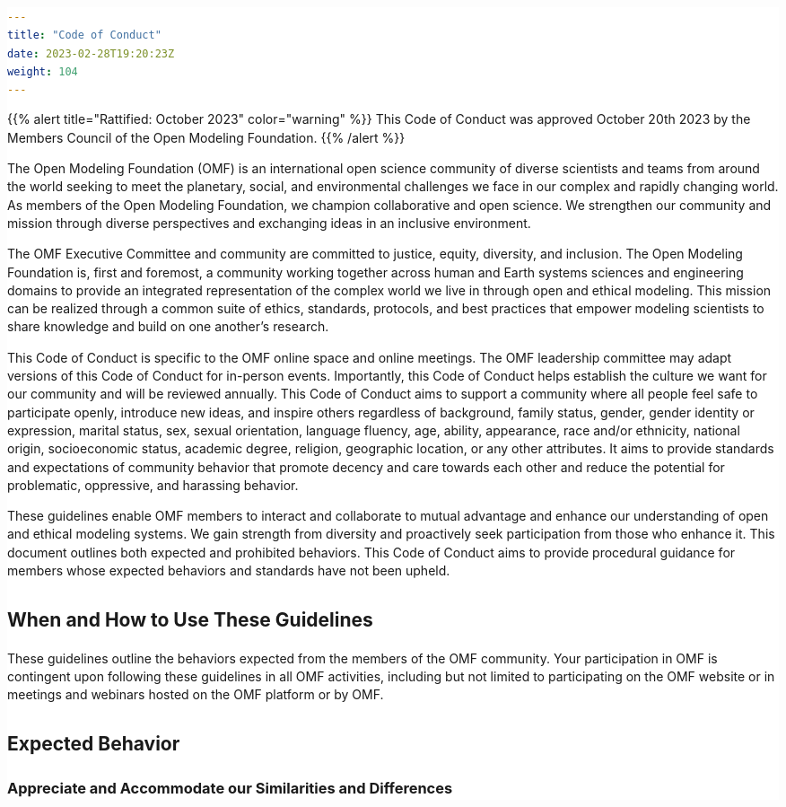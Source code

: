 ```yaml
---
title: "Code of Conduct"
date: 2023-02-28T19:20:23Z
weight: 104
---
```


{{% alert title="Rattified: October 2023" color="warning" %}}
This Code of Conduct was approved October 20th 2023 by the Members Council of the Open Modeling Foundation.
{{% /alert %}}

The Open Modeling Foundation (OMF) is an international open science community of diverse scientists and teams from around the world seeking to meet the planetary, social, and environmental challenges we face in our complex and rapidly changing world. As members of the Open Modeling Foundation, we champion collaborative and open science. We strengthen our community and mission through diverse perspectives and exchanging ideas in an inclusive environment.

The OMF Executive Committee and community are committed to justice, equity, diversity, and inclusion. The Open Modeling Foundation is, first and foremost, a community working together across human and Earth systems sciences and engineering domains to provide an integrated representation of the complex world we live in through open and ethical modeling. This mission can be realized through a common suite of ethics, standards, protocols, and best practices that empower modeling scientists to share knowledge and build on one another’s research.

This Code of Conduct is specific to the OMF online space and online meetings. The OMF leadership committee may adapt versions of this Code of Conduct for in-person events. Importantly, this Code of Conduct helps establish the culture we want for our community and will be reviewed annually. This Code of Conduct aims to support a community where all people feel safe to participate openly, introduce new ideas, and inspire others regardless of background, family status, gender, gender identity or expression, marital status, sex, sexual orientation, language fluency, age, ability, appearance, race and/or ethnicity, national origin, socioeconomic status, academic degree, religion, geographic location, or any other attributes. It aims to provide standards and expectations of community behavior that promote decency and care towards each other and reduce the potential for problematic, oppressive, and harassing behavior.

These guidelines enable OMF members to interact and collaborate to mutual advantage and enhance our understanding of open and ethical modeling systems. We gain strength from diversity and proactively seek participation from those who enhance it. This document outlines both expected and prohibited behaviors. This Code of Conduct aims to provide procedural guidance for members whose expected behaviors and standards have not been upheld.

## When and How to Use These Guidelines

These guidelines outline the behaviors expected from the members of the OMF community. Your participation in OMF is contingent upon following these guidelines in all OMF activities, including but not limited to participating on the OMF website or in meetings and webinars hosted on the OMF platform or by OMF.

## Expected Behavior

### Appreciate and Accommodate our Similarities and Differences
